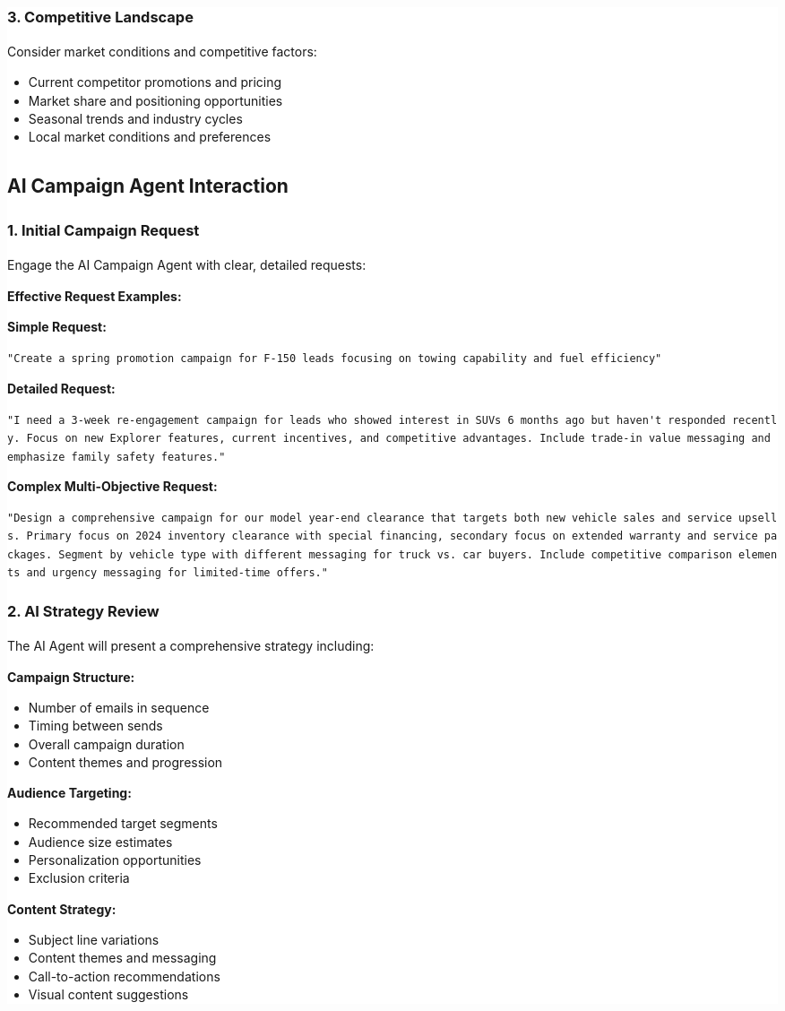 ### 3. Competitive Landscape
Consider market conditions and competitive factors:
- Current competitor promotions and pricing
- Market share and positioning opportunities
- Seasonal trends and industry cycles
- Local market conditions and preferences

## AI Campaign Agent Interaction

### 1. Initial Campaign Request
Engage the AI Campaign Agent with clear, detailed requests:

**Effective Request Examples:**

**Simple Request:**
```
"Create a spring promotion campaign for F-150 leads focusing on towing capability and fuel efficiency"
```

**Detailed Request:**
```
"I need a 3-week re-engagement campaign for leads who showed interest in SUVs 6 months ago but haven't responded recently. Focus on new Explorer features, current incentives, and competitive advantages. Include trade-in value messaging and emphasize family safety features."
```

**Complex Multi-Objective Request:**
```
"Design a comprehensive campaign for our model year-end clearance that targets both new vehicle sales and service upsells. Primary focus on 2024 inventory clearance with special financing, secondary focus on extended warranty and service packages. Segment by vehicle type with different messaging for truck vs. car buyers. Include competitive comparison elements and urgency messaging for limited-time offers."
```

### 2. AI Strategy Review
The AI Agent will present a comprehensive strategy including:

**Campaign Structure:**
- Number of emails in sequence
- Timing between sends
- Overall campaign duration
- Content themes and progression

**Audience Targeting:**
- Recommended target segments
- Audience size estimates
- Personalization opportunities
- Exclusion criteria

**Content Strategy:**
- Subject line variations
- Content themes and messaging
- Call-to-action recommendations
- Visual content suggestions
